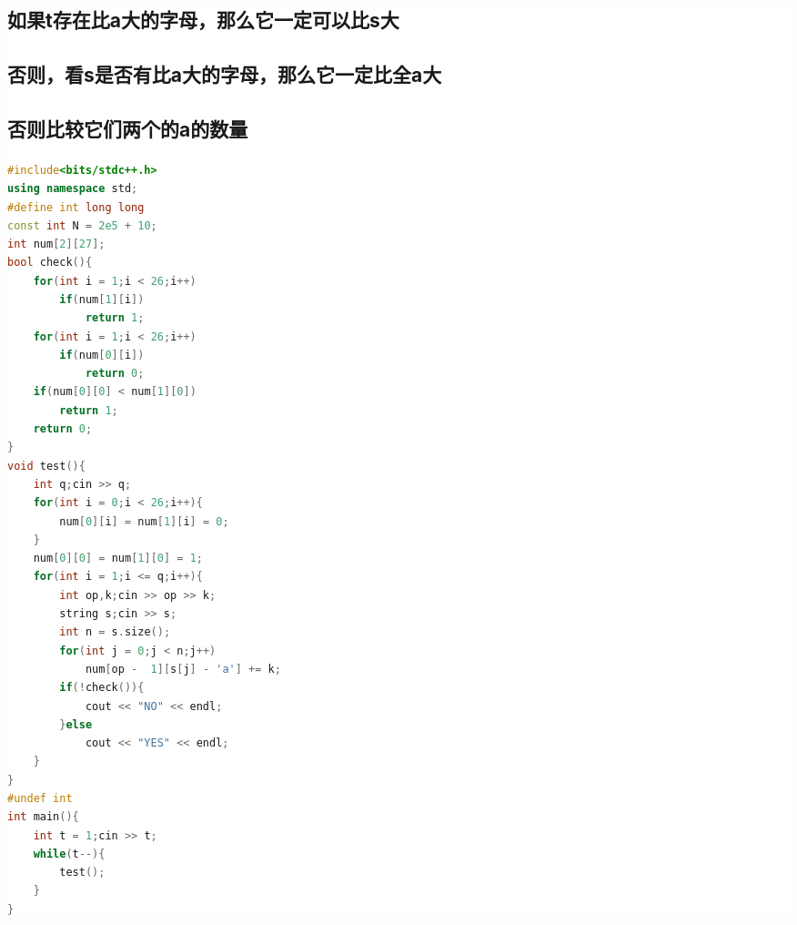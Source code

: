 ## 如果t存在比a大的字母，那么它一定可以比s大

## 否则，看s是否有比a大的字母，那么它一定比全a大

## 否则比较它们两个的a的数量

```c++
#include<bits/stdc++.h>
using namespace std;
#define int long long
const int N = 2e5 + 10;
int num[2][27];
bool check(){
	for(int i = 1;i < 26;i++)
		if(num[1][i])
			return 1;
	for(int i = 1;i < 26;i++)
		if(num[0][i])
			return 0;
	if(num[0][0] < num[1][0])
		return 1;
	return 0;
}
void test(){
	int q;cin >> q;
	for(int i = 0;i < 26;i++){
		num[0][i] = num[1][i] = 0;
	}
	num[0][0] = num[1][0] = 1;
	for(int i = 1;i <= q;i++){
		int op,k;cin >> op >> k;
		string s;cin >> s;
		int n = s.size();
		for(int j = 0;j < n;j++)		
			num[op -  1][s[j] - 'a'] += k;
		if(!check()){
			cout << "NO" << endl;
		}else
			cout << "YES" << endl;
	}
}
#undef int
int main(){
	int t = 1;cin >> t;
	while(t--){
		test();
	}
}
```
